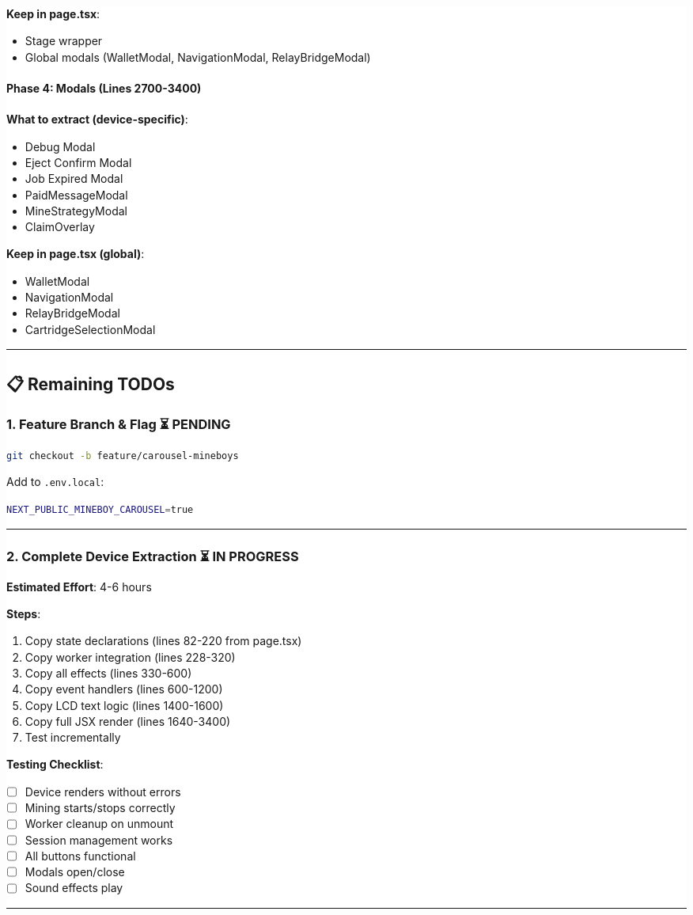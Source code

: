 **Keep in page.tsx**:
- Stage wrapper
- Global modals (WalletModal, NavigationModal, RelayBridgeModal)

#### Phase 4: Modals (Lines 2700-3400)
**What to extract (device-specific)**:
- Debug Modal
- Eject Confirm Modal
- Job Expired Modal
- PaidMessageModal
- MineStrategyModal
- ClaimOverlay

**Keep in page.tsx (global)**:
- WalletModal
- NavigationModal
- RelayBridgeModal
- CartridgeSelectionModal

---

## 📋 Remaining TODOs

### 1. **Feature Branch & Flag** ⏳ PENDING
```bash
git checkout -b feature/carousel-mineboys
```

Add to `.env.local`:
```bash
NEXT_PUBLIC_MINEBOY_CAROUSEL=true
```

---

### 2. **Complete Device Extraction** ⏳ IN PROGRESS
**Estimated Effort**: 4-6 hours

**Steps**:
1. Copy state declarations (lines 82-220 from page.tsx)
2. Copy worker integration (lines 228-320)
3. Copy all effects (lines 330-600)
4. Copy event handlers (lines 600-1200)
5. Copy LCD text logic (lines 1400-1600)
6. Copy full JSX render (lines 1640-3400)
7. Test incrementally

**Testing Checklist**:
- [ ] Device renders without errors
- [ ] Mining starts/stops correctly
- [ ] Worker cleanup on unmount
- [ ] Session management works
- [ ] All buttons functional
- [ ] Modals open/close
- [ ] Sound effects play

---